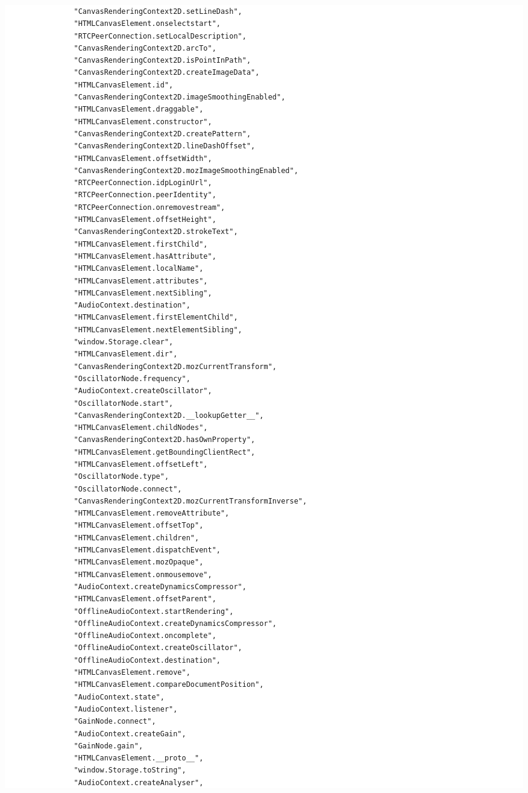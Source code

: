                     "CanvasRenderingContext2D.setLineDash", 
                    "HTMLCanvasElement.onselectstart", 
                    "RTCPeerConnection.setLocalDescription", 
                    "CanvasRenderingContext2D.arcTo", 
                    "CanvasRenderingContext2D.isPointInPath", 
                    "CanvasRenderingContext2D.createImageData", 
                    "HTMLCanvasElement.id", 
                    "CanvasRenderingContext2D.imageSmoothingEnabled", 
                    "HTMLCanvasElement.draggable", 
                    "HTMLCanvasElement.constructor", 
                    "CanvasRenderingContext2D.createPattern", 
                    "CanvasRenderingContext2D.lineDashOffset", 
                    "HTMLCanvasElement.offsetWidth", 
                    "CanvasRenderingContext2D.mozImageSmoothingEnabled", 
                    "RTCPeerConnection.idpLoginUrl", 
                    "RTCPeerConnection.peerIdentity", 
                    "RTCPeerConnection.onremovestream", 
                    "HTMLCanvasElement.offsetHeight", 
                    "CanvasRenderingContext2D.strokeText", 
                    "HTMLCanvasElement.firstChild", 
                    "HTMLCanvasElement.hasAttribute", 
                    "HTMLCanvasElement.localName", 
                    "HTMLCanvasElement.attributes", 
                    "HTMLCanvasElement.nextSibling", 
                    "AudioContext.destination", 
                    "HTMLCanvasElement.firstElementChild", 
                    "HTMLCanvasElement.nextElementSibling", 
                    "window.Storage.clear", 
                    "HTMLCanvasElement.dir", 
                    "CanvasRenderingContext2D.mozCurrentTransform", 
                    "OscillatorNode.frequency", 
                    "AudioContext.createOscillator", 
                    "OscillatorNode.start", 
                    "CanvasRenderingContext2D.__lookupGetter__", 
                    "HTMLCanvasElement.childNodes", 
                    "CanvasRenderingContext2D.hasOwnProperty", 
                    "HTMLCanvasElement.getBoundingClientRect", 
                    "HTMLCanvasElement.offsetLeft", 
                    "OscillatorNode.type", 
                    "OscillatorNode.connect", 
                    "CanvasRenderingContext2D.mozCurrentTransformInverse", 
                    "HTMLCanvasElement.removeAttribute", 
                    "HTMLCanvasElement.offsetTop", 
                    "HTMLCanvasElement.children", 
                    "HTMLCanvasElement.dispatchEvent", 
                    "HTMLCanvasElement.mozOpaque", 
                    "HTMLCanvasElement.onmousemove", 
                    "AudioContext.createDynamicsCompressor", 
                    "HTMLCanvasElement.offsetParent", 
                    "OfflineAudioContext.startRendering", 
                    "OfflineAudioContext.createDynamicsCompressor", 
                    "OfflineAudioContext.oncomplete", 
                    "OfflineAudioContext.createOscillator", 
                    "OfflineAudioContext.destination", 
                    "HTMLCanvasElement.remove", 
                    "HTMLCanvasElement.compareDocumentPosition", 
                    "AudioContext.state", 
                    "AudioContext.listener", 
                    "GainNode.connect", 
                    "AudioContext.createGain", 
                    "GainNode.gain", 
                    "HTMLCanvasElement.__proto__", 
                    "window.Storage.toString", 
                    "AudioContext.createAnalyser", 